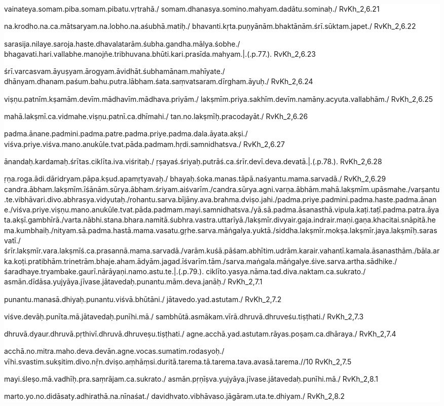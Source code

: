vainateya.somam.piba.somam.pibatu.vṛtrahā./
somam.dhanasya.somino.mahyam.dadātu.sominaḥ./ RvKh_2,6.21

na.krodho.na.ca.mātsaryam.na.lobho.na.aśubhā.matiḥ./
bhavanti.kṛta.puṇyānām.bhaktānām.śrī.sūktam.japet./ RvKh_2,6.22

sarasija.nilaye.saroja.haste.dhavalatarām.śubha.gandha.mālya.śobhe./
bhagavati.hari.vallabhe.manojñe.tribhuvana.bhūti.kari.prasīda.mahyam.|.(.p.77.). RvKh_2,6.23

śrī.varcasvam.āyuṣyam.ārogyam.āvidhāt.śubhamānam.mahīyate./
dhānyam.dhanam.paśum.bahu.putra.lābham.śata.saṃvatsaram.dīrgham.āyuḥ./ RvKh_2,6.24

viṣṇu.patnīm.kṣamām.devīm.mādhavīm.mādhava.priyām./
lakṣmīm.priya.sakhīm.devīm.namāny.acyuta.vallabhām./ RvKh_2,6.25

mahā.lakṣmī.ca.vidmahe.viṣṇu.patnī.ca.dhīmahi./
tan.no.lakṣmīḥ.pracodayāt./ RvKh_2,6.26

padma.ānane.padmini.padma.patre.padma.priye.padma.dala.āyata.akṣi./
viśva.priye.viśva.mano.anukūle.tvat.pāda.padmam.hṛdi.samnidhatsva./ RvKh_2,6.27

ānandaḥ.kardamaḥ.śrītas.ciklīta.iva.viśritaḥ./
ṛṣayaś.śriyaḥ.putrāś.ca.śrīr.devī.deva.devatā.|.(.p.78.). RvKh_2,6.28

ṛṇa.roga.ādi.dāridryam.pāpa.kṣud.apamṛtyavaḥ./
bhayaḥ.śoka.manas.tāpā.naśyantu.mama.sarvadā./ RvKh_2,6.29
candra.ābham.lakṣmīm.īśānām.sūrya.ābham.śriyam.aiśvarīm./candra.sūrya.agni.varṇa.ābhām.mahā.lakṣmīm.upāsmahe./varṣantu.te.vibhāvari.divo.abhrasya.vidyutaḥ./rohantu.sarva.bījāny.ava.brahma.dviṣo.jahi./padma.priye.padmini.padma.haste.padma.ānane./viśva.priye.viṣṇu.mano.anukūle.tvat.pāda.padmam.mayi.samnidhatsva./yā.sā.padma.āsanasthā.vipula.kaṭi.taṭī.padma.patra.āyata.akṣī.gambhīrā./varta.nābhi.stana.bhara.namitā.śubhra.vastra.uttarīyā./lakṣmīr.divyair.gaja.indrair.maṇi.gaṇa.khacitai.snāpitā.hema.kumbhaiḥ./nityam.sā.padma.hastā.mama.vasatu.gṛhe.sarva.māṅgalya.yuktā./siddha.lakṣmīr.mokṣa.lakṣmīr.jaya.lakṣmīḥ.sarasvatī./śrīr.lakṣmīr.vara.lakṣmīś.ca.prasannā.mama.sarvadā./varām.kuśā.pāśam.abhītim.udrām.karair.vahantī.kamala.āsanasthām./bāla.arka.koṭi.pratibhām.trinetrām.bhaje.aham.ādyām.jagad.īśvarīm.tām./sarva.maṅgala.māṅgalye.śive.sarva.artha.sādhike./śaradhaye.tryambake.gaurī.nārāyaṇi.namo.astu.te.|.(.p.79.).
ciklīto.yasya.nāma.tad.diva.naktam.ca.sukrato./
asmān.dīdāsa.yujyāya.jīvase.jātavedaḥ.punantu.mām.deva.janāḥ./ RvKh_2,7.1

punantu.manasā.dhiyaḥ.punantu.viśvā.bhūtāni./
jātavedo.yad.astutam./ RvKh_2,7.2

viśve.devāḥ.punīta.mā.jātavedaḥ.punīhi.mā./
sambhūtā.asmākam.vīrā.dhruvā.dhruveśu.tiṣṭhati./ RvKh_2,7.3

dhruvā.dyaur.dhruvā.pṛthivī.dhruvā.dhruveṣu.tiṣṭhati./
agne.acchā.yad.astutam.rāyas.poṣam.ca.dhāraya./ RvKh_2,7.4

acchā.no.mitra.maho.deva.devān.agne.vocas.sumatim.rodasyoḥ./
vīhi.svastim.sukṣitim.divo.nṝn.dviṣo.aṃhāṃsi.duritā.tarema.tā.tarema.tava.avasā.tarema.//10 RvKh_2,7.5

mayi.śleṣo.mā.vadhīḥ.pra.saṃrājam.ca.sukrato./
asmān.pṛṇīṣva.yujyāya.jīvase.jātavedaḥ.punīhi.mā./ RvKh_2,8.1

marto.yo.no.didāsaty.adhirathā.na.nīnaśat./
davidhvato.vibhāvaso.jāgāram.uta.te.dhiyam./ RvKh_2,8.2
